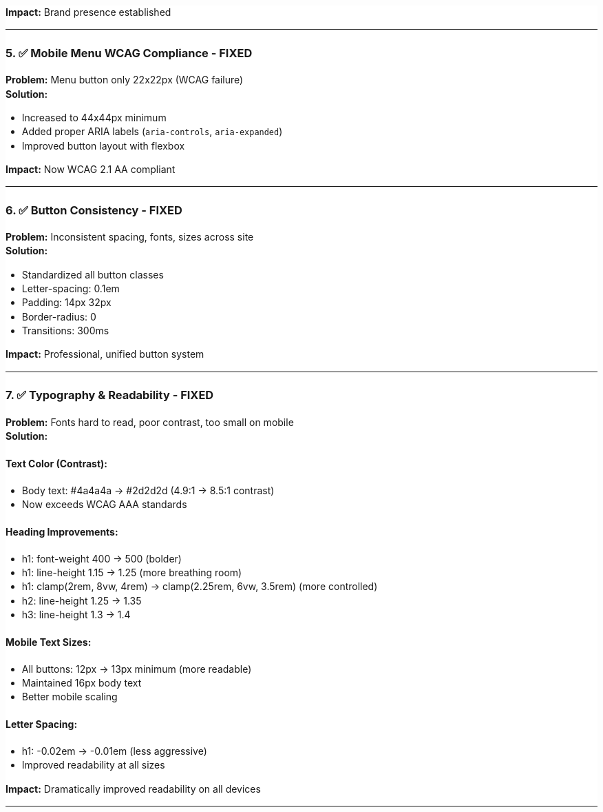 **Impact:** Brand presence established

---

### 5. ✅ Mobile Menu WCAG Compliance - FIXED
**Problem:** Menu button only 22x22px (WCAG failure)  
**Solution:**
- Increased to 44x44px minimum
- Added proper ARIA labels (`aria-controls`, `aria-expanded`)
- Improved button layout with flexbox

**Impact:** Now WCAG 2.1 AA compliant

---

### 6. ✅ Button Consistency - FIXED
**Problem:** Inconsistent spacing, fonts, sizes across site  
**Solution:**
- Standardized all button classes
- Letter-spacing: 0.1em
- Padding: 14px 32px
- Border-radius: 0
- Transitions: 300ms

**Impact:** Professional, unified button system

---

### 7. ✅ Typography & Readability - FIXED
**Problem:** Fonts hard to read, poor contrast, too small on mobile  
**Solution:**

#### Text Color (Contrast):
- Body text: #4a4a4a → #2d2d2d (4.9:1 → 8.5:1 contrast)
- Now exceeds WCAG AAA standards

#### Heading Improvements:
- h1: font-weight 400 → 500 (bolder)
- h1: line-height 1.15 → 1.25 (more breathing room)
- h1: clamp(2rem, 8vw, 4rem) → clamp(2.25rem, 6vw, 3.5rem) (more controlled)
- h2: line-height 1.25 → 1.35
- h3: line-height 1.3 → 1.4

#### Mobile Text Sizes:
- All buttons: 12px → 13px minimum (more readable)
- Maintained 16px body text
- Better mobile scaling

#### Letter Spacing:
- h1: -0.02em → -0.01em (less aggressive)
- Improved readability at all sizes

**Impact:** Dramatically improved readability on all devices

---
